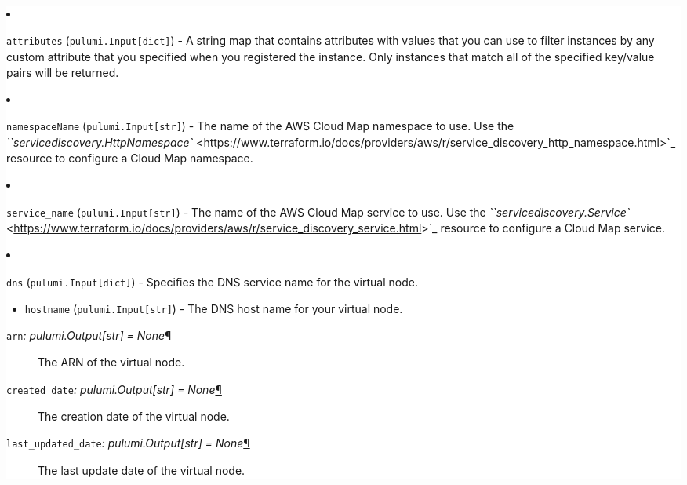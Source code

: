<li><p><code class="docutils literal notranslate"><span class="pre">attributes</span></code> (<code class="docutils literal notranslate"><span class="pre">pulumi.Input[dict]</span></code>) - A string map that contains attributes with values that you can use to filter instances by any custom attribute that you specified when you registered the instance. Only instances that match all of the specified key/value pairs will be returned.</p></li>
<li><p><code class="docutils literal notranslate"><span class="pre">namespaceName</span></code> (<code class="docutils literal notranslate"><span class="pre">pulumi.Input[str]</span></code>) - The name of the AWS Cloud Map namespace to use.
Use the <cite>``servicediscovery.HttpNamespace`</cite> &lt;<a class="reference external" href="https://www.terraform.io/docs/providers/aws/r/service_discovery_http_namespace.html">https://www.terraform.io/docs/providers/aws/r/service_discovery_http_namespace.html</a>&gt;`_ resource to configure a Cloud Map namespace.</p></li>
<li><p><code class="docutils literal notranslate"><span class="pre">service_name</span></code> (<code class="docutils literal notranslate"><span class="pre">pulumi.Input[str]</span></code>) - The name of the AWS Cloud Map service to use. Use the <cite>``servicediscovery.Service`</cite> &lt;<a class="reference external" href="https://www.terraform.io/docs/providers/aws/r/service_discovery_service.html">https://www.terraform.io/docs/providers/aws/r/service_discovery_service.html</a>&gt;`_ resource to configure a Cloud Map service.</p></li>
</ul>
</li>
<li><p><code class="docutils literal notranslate"><span class="pre">dns</span></code> (<code class="docutils literal notranslate"><span class="pre">pulumi.Input[dict]</span></code>) - Specifies the DNS service name for the virtual node.</p>
<ul>
<li><p><code class="docutils literal notranslate"><span class="pre">hostname</span></code> (<code class="docutils literal notranslate"><span class="pre">pulumi.Input[str]</span></code>) - The DNS host name for your virtual node.</p></li>
</ul>
</li>
</ul>
</li>
</ul>
<dl class="py attribute">
<dt id="pulumi_aws.appmesh.VirtualNode.arn">
<code class="sig-name descname">arn</code><em class="property">: pulumi.Output[str]</em><em class="property"> = None</em><a class="headerlink" href="#pulumi_aws.appmesh.VirtualNode.arn" title="Permalink to this definition">¶</a></dt>
<dd><p>The ARN of the virtual node.</p>
</dd></dl>

<dl class="py attribute">
<dt id="pulumi_aws.appmesh.VirtualNode.created_date">
<code class="sig-name descname">created_date</code><em class="property">: pulumi.Output[str]</em><em class="property"> = None</em><a class="headerlink" href="#pulumi_aws.appmesh.VirtualNode.created_date" title="Permalink to this definition">¶</a></dt>
<dd><p>The creation date of the virtual node.</p>
</dd></dl>

<dl class="py attribute">
<dt id="pulumi_aws.appmesh.VirtualNode.last_updated_date">
<code class="sig-name descname">last_updated_date</code><em class="property">: pulumi.Output[str]</em><em class="property"> = None</em><a class="headerlink" href="#pulumi_aws.appmesh.VirtualNode.last_updated_date" title="Permalink to this definition">¶</a></dt>
<dd><p>The last update date of the virtual node.</p>
</dd></dl>
